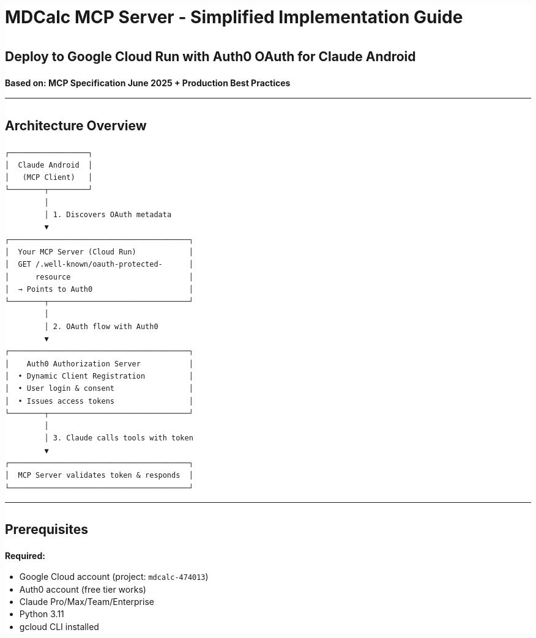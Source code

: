 # MDCalc MCP Server - Simplified Implementation Guide
## Deploy to Google Cloud Run with Auth0 OAuth for Claude Android

**Based on: MCP Specification June 2025 + Production Best Practices**

---

## Architecture Overview

```
┌──────────────────┐
│  Claude Android  │
│   (MCP Client)   │
└────────┬─────────┘
         │
         │ 1. Discovers OAuth metadata
         ▼
┌─────────────────────────────────────────┐
│  Your MCP Server (Cloud Run)            │
│  GET /.well-known/oauth-protected-      │
│      resource                           │
│  → Points to Auth0                      │
└────────┬────────────────────────────────┘
         │
         │ 2. OAuth flow with Auth0
         ▼
┌─────────────────────────────────────────┐
│    Auth0 Authorization Server           │
│  • Dynamic Client Registration          │
│  • User login & consent                 │
│  • Issues access tokens                 │
└────────┬────────────────────────────────┘
         │
         │ 3. Claude calls tools with token
         ▼
┌─────────────────────────────────────────┐
│  MCP Server validates token & responds  │
└─────────────────────────────────────────┘
```

---

## Prerequisites

**Required:**
- Google Cloud account (project: `mdcalc-474013`)
- Auth0 account (free tier works)
- Claude Pro/Max/Team/Enterprise
- Python 3.11
- gcloud CLI installed
